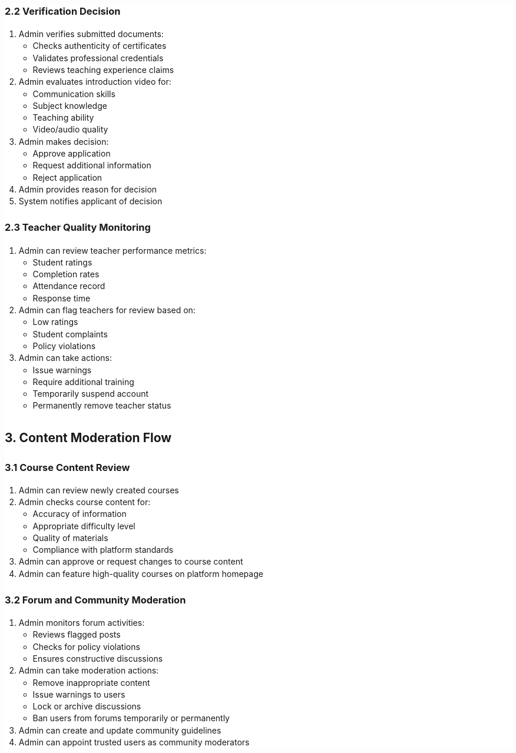 ### 2.2 Verification Decision
1. Admin verifies submitted documents:
   - Checks authenticity of certificates
   - Validates professional credentials
   - Reviews teaching experience claims
2. Admin evaluates introduction video for:
   - Communication skills
   - Subject knowledge
   - Teaching ability
   - Video/audio quality
3. Admin makes decision:
   - Approve application
   - Request additional information
   - Reject application
4. Admin provides reason for decision
5. System notifies applicant of decision

### 2.3 Teacher Quality Monitoring
1. Admin can review teacher performance metrics:
   - Student ratings
   - Completion rates
   - Attendance record
   - Response time
2. Admin can flag teachers for review based on:
   - Low ratings
   - Student complaints
   - Policy violations
3. Admin can take actions:
   - Issue warnings
   - Require additional training
   - Temporarily suspend account
   - Permanently remove teacher status

## 3. Content Moderation Flow

### 3.1 Course Content Review
1. Admin can review newly created courses
2. Admin checks course content for:
   - Accuracy of information
   - Appropriate difficulty level
   - Quality of materials
   - Compliance with platform standards
3. Admin can approve or request changes to course content
4. Admin can feature high-quality courses on platform homepage

### 3.2 Forum and Community Moderation
1. Admin monitors forum activities:
   - Reviews flagged posts
   - Checks for policy violations
   - Ensures constructive discussions
2. Admin can take moderation actions:
   - Remove inappropriate content
   - Issue warnings to users
   - Lock or archive discussions
   - Ban users from forums temporarily or permanently
3. Admin can create and update community guidelines
4. Admin can appoint trusted users as community moderators
